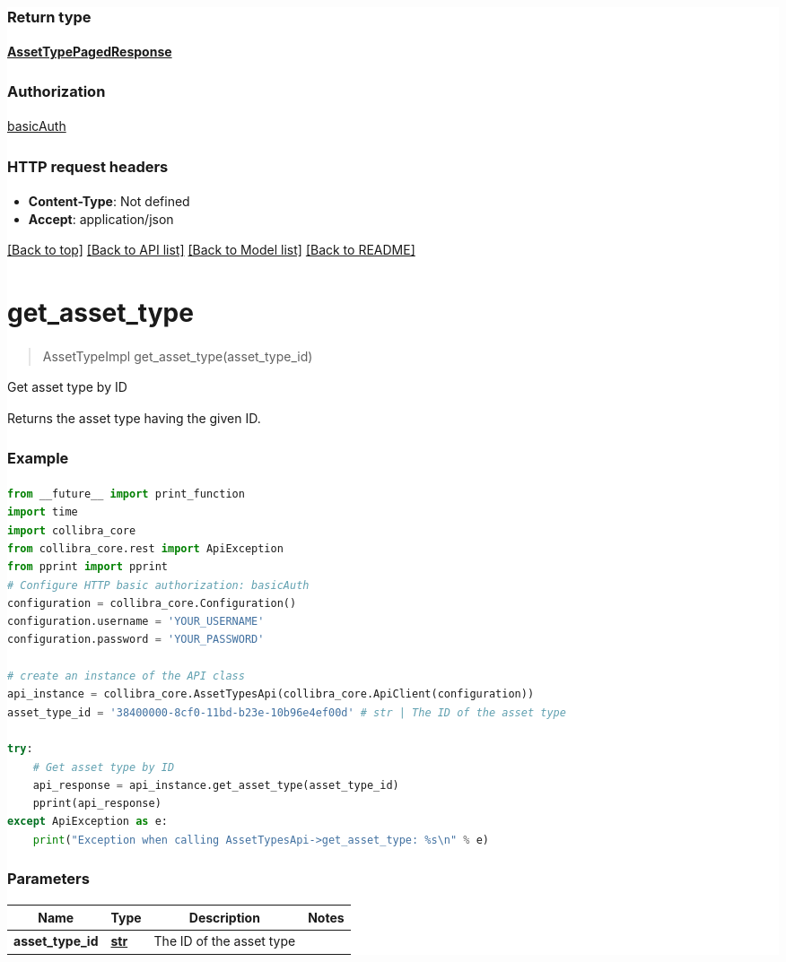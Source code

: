 ### Return type

[**AssetTypePagedResponse**](AssetTypePagedResponse.md)

### Authorization

[basicAuth](../README.md#basicAuth)

### HTTP request headers

 - **Content-Type**: Not defined
 - **Accept**: application/json

[[Back to top]](#) [[Back to API list]](../README.md#documentation-for-api-endpoints) [[Back to Model list]](../README.md#documentation-for-models) [[Back to README]](../README.md)

# **get_asset_type**
> AssetTypeImpl get_asset_type(asset_type_id)

Get asset type by ID

Returns the asset type having the given ID.

### Example
```python
from __future__ import print_function
import time
import collibra_core
from collibra_core.rest import ApiException
from pprint import pprint
# Configure HTTP basic authorization: basicAuth
configuration = collibra_core.Configuration()
configuration.username = 'YOUR_USERNAME'
configuration.password = 'YOUR_PASSWORD'

# create an instance of the API class
api_instance = collibra_core.AssetTypesApi(collibra_core.ApiClient(configuration))
asset_type_id = '38400000-8cf0-11bd-b23e-10b96e4ef00d' # str | The ID of the asset type

try:
    # Get asset type by ID
    api_response = api_instance.get_asset_type(asset_type_id)
    pprint(api_response)
except ApiException as e:
    print("Exception when calling AssetTypesApi->get_asset_type: %s\n" % e)
```

### Parameters

Name | Type | Description  | Notes
------------- | ------------- | ------------- | -------------
 **asset_type_id** | [**str**](.md)| The ID of the asset type | 
